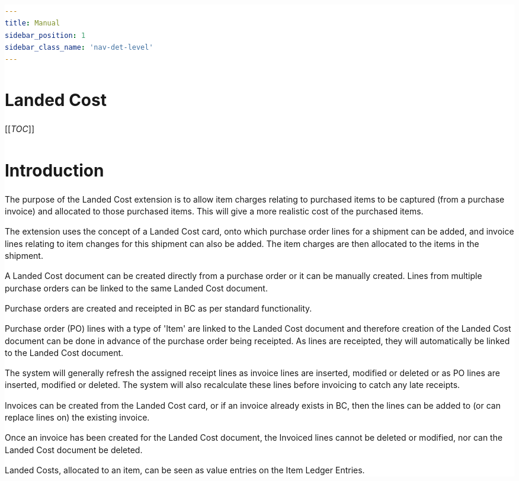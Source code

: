 ```yaml
---
title: Manual
sidebar_position: 1
sidebar_class_name: 'nav-det-level'
---
```




# <span className="fusion5-text">Landed Cost</span>

[[_TOC_]]

# Introduction

The purpose of the Landed Cost extension is to allow item charges
relating to purchased items to be captured (from a purchase invoice) and
allocated to those purchased items. This will give a more realistic cost
of the purchased items.

The extension uses the concept of a Landed Cost card, onto which
purchase order lines for a shipment can be added, and invoice lines
relating to item changes for this shipment can also be added. The item
charges are then allocated to the items in the shipment.

A Landed Cost document can be created directly from a purchase order or
it can be manually created. Lines from multiple purchase orders can be
linked to the same Landed Cost document.

Purchase orders are created and receipted in BC as per standard
functionality.

Purchase order (PO) lines with a type of 'Item' are linked to the Landed
Cost document and therefore creation of the Landed Cost document can be
done in advance of the purchase order being receipted. As lines are
receipted, they will automatically be linked to the Landed Cost
document.

The system will generally refresh the assigned receipt lines as invoice
lines are inserted, modified or deleted or as PO lines are inserted,
modified or deleted. The system will also recalculate these lines
before invoicing to catch any late receipts.

Invoices can be created from the Landed Cost card, or if an invoice
already exists in BC, then the lines can be added to (or can replace
lines on) the existing invoice.

Once an invoice has been created for the Landed Cost document, the
Invoiced lines cannot be deleted or modified, nor can the Landed Cost
document be deleted.

Landed Costs, allocated to an item, can be seen as value entries on the
Item Ledger Entries.
